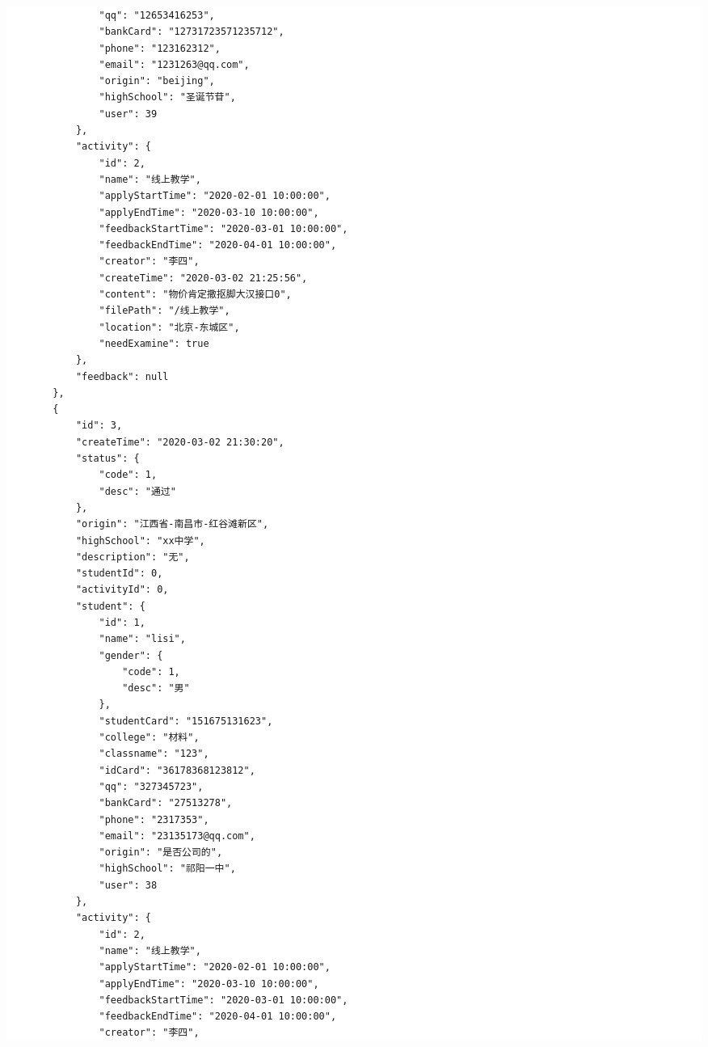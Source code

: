 ```
                "qq": "12653416253",
                "bankCard": "12731723571235712",
                "phone": "123162312",
                "email": "1231263@qq.com",
                "origin": "beijing",
                "highSchool": "圣诞节苷",
                "user": 39
            },
            "activity": {
                "id": 2,
                "name": "线上教学",
                "applyStartTime": "2020-02-01 10:00:00",
                "applyEndTime": "2020-03-10 10:00:00",
                "feedbackStartTime": "2020-03-01 10:00:00",
                "feedbackEndTime": "2020-04-01 10:00:00",
                "creator": "李四",
                "createTime": "2020-03-02 21:25:56",
                "content": "物价肯定撒抠脚大汉接口0",
                "filePath": "/线上教学",
                "location": "北京-东城区",
                "needExamine": true
            },
            "feedback": null
        },
        {
            "id": 3,
            "createTime": "2020-03-02 21:30:20",
            "status": {
                "code": 1,
                "desc": "通过"
            },
            "origin": "江西省-南昌市-红谷滩新区",
            "highSchool": "xx中学",
            "description": "无",
            "studentId": 0,
            "activityId": 0,
            "student": {
                "id": 1,
                "name": "lisi",
                "gender": {
                    "code": 1,
                    "desc": "男"
                },
                "studentCard": "151675131623",
                "college": "材料",
                "classname": "123",
                "idCard": "36178368123812",
                "qq": "327345723",
                "bankCard": "27513278",
                "phone": "2317353",
                "email": "23135173@qq.com",
                "origin": "是否公司的",
                "highSchool": "祁阳一中",
                "user": 38
            },
            "activity": {
                "id": 2,
                "name": "线上教学",
                "applyStartTime": "2020-02-01 10:00:00",
                "applyEndTime": "2020-03-10 10:00:00",
                "feedbackStartTime": "2020-03-01 10:00:00",
                "feedbackEndTime": "2020-04-01 10:00:00",
                "creator": "李四",
```